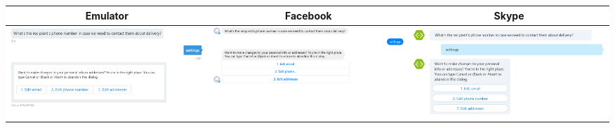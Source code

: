 | Emulator | Facebook | Skype |
|----------|-------|----------|
|![IScorable Settings](images/iscorable-settings-emulator.png)|![IScorable Settings](images/iscorable-settings-facebook.png)|![IScorable Settings](images/iscorable-settings-skype.png)|
